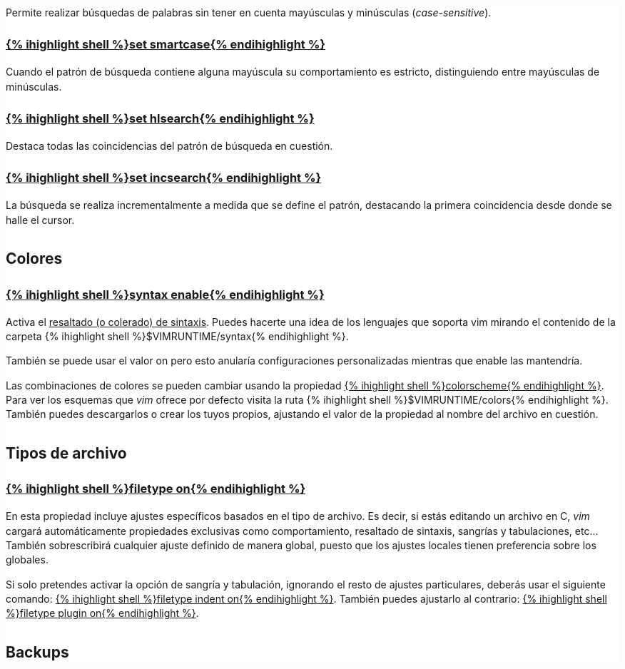 Permite realizar búsquedas de palabras sin tener en cuenta mayúsculas y minúsculas (_case-sensitive_).

### [{% ihighlight shell %}set smartcase{% endihighlight %}][smartcase]

Cuando el patrón de búsqueda contiene alguna mayúscula su comportamiento es estricto, distinguiendo entre mayúsculas de minúsculas.

### [{% ihighlight shell %}set hlsearch{% endihighlight %}][hlsearch]

Destaca todas las coincidencias del patrón de búsqueda en cuestión.

### [{% ihighlight shell %}set incsearch{% endihighlight %}][incsearch]

La búsqueda se realiza incrementalmente a medida que se define el patrón, destacando la primera coincidencia desde donde se halle el cursor.

## Colores

### [{% ihighlight shell %}syntax enable{% endihighlight %}][syntax]

Activa el [resaltado (o colerado) de sintaxis][wikisyntax]. Puedes hacerte una idea de los lenguajes que soporta vim mirando el contenido de la carpeta {% ihighlight shell %}$VIMRUNTIME/syntax{% endihighlight %}.

También se puede usar el valor on pero esto anularía configuraciones personalizadas mientras que enable las mantendría.

Las combinaciones de colores se pueden cambiar usando la propiedad [{% ihighlight shell %}colorscheme{% endihighlight %}][colorscheme]. Para ver los esquemas que _vim_ ofrece por defecto visita la ruta {% ihighlight shell %}$VIMRUNTIME/colors{% endihighlight %}. También puedes descargarlos o crear los tuyos propios, ajustando el valor de la propiedad al nombre del archivo en cuestión.

## Tipos de archivo

### [{% ihighlight shell %}filetype on{% endihighlight %}][filetype]

En esta propiedad incluye ajustes específicos basados en el tipo de archivo. Es decir, si estás editando un archivo en C, _vim_ cargará automáticamente propiedades exclusivas como comportamiento, resaltado de sintaxis, sangrías y tabulaciones, etc… También sobrescribirá cualquier ajuste definido de manera global, puesto que los ajustes locales tienen preferencia sobre los globales.

Si solo pretendes activar la opción de sangría y tabulación, ignorando el resto de ajustes particulares, deberás usar el siguiente comando: [{% ihighlight shell %}filetype indent on{% endihighlight %}][filetypeindenton]. También puedes ajustarlo al contrario: [{% ihighlight shell %}filetype plugin on{% endihighlight %}][filetypepluginon].

## Backups


[vim-intro]: /articulos/vim-intro 
[help-option-list]: http://vimdoc.sourceforge.net/htmldoc/quickref.html#option-list
[exrc]: https://unix.stackexchange.com/questions/198898/what-is-the-difference-between-exrc-and-vimrc
[nocompatible]: http://vimdoc.sourceforge.net/htmldoc/options.html#'nocompatible'
[encoding]: http://vimdoc.sourceforge.net/htmldoc/options.html#'encoding'
[viminfo]: http://vimdoc.sourceforge.net/htmldoc/usr_21.html#21.3
[fileencoding]: http://vimdoc.sourceforge.net/htmldoc/options.html#'fileencoding'
[showcmd]: http://vimdoc.sourceforge.net/htmldoc/options.html#'showcmd'
[showmode]: http://vimdoc.sourceforge.net/htmldoc/options.html#'showmode'
[visualbell]: http://vimdoc.sourceforge.net/htmldoc/options.html#'visualbell'
[history]: http://vimdoc.sourceforge.net/htmldoc/options.html#'history'
[autoread]: http://vimdoc.sourceforge.net/htmldoc/options.html#'autoread'
[backspace]: http://vimdoc.sourceforge.net/htmldoc/options.html#'backspace'
[hidden]: http://vimdoc.sourceforge.net/htmldoc/options.html#'hidden'
[mapleader]: http://vimdoc.sourceforge.net/htmldoc/map.html#mapleader
[keymapping]: http://vimdoc.sourceforge.net/htmldoc/map.html#mapping
[ruler]: http://vimdoc.sourceforge.net/htmldoc/options.html#'ruler'
[relativenumber]: http://vimdoc.sourceforge.net/htmldoc/options.html#'relativenumber'
[numberwidth]: http://vimdoc.sourceforge.net/htmldoc/options.html#'numberwidth'
[cursorline]: http://vimdoc.sourceforge.net/htmldoc/options.html#'cursorline'
[nowrap]: http://vimdoc.sourceforge.net/htmldoc/options.html#'nowrap'
[lazyredraw]: http://vimdoc.sourceforge.net/htmldoc/options.html#'lazyredraw'
[rulerformat]: http://vimdoc.sourceforge.net/htmldoc/options.html#'rulerformat'
[number]: http://vimdoc.sourceforge.net/htmldoc/options.html#'number'
[redraw]: http://vimdoc.sourceforge.net/htmldoc/various.html#:redraw
[scrolloff]: http://vimdoc.sourceforge.net/htmldoc/options.html#'scrolloff'
[sidescrolloff]: http://vimdoc.sourceforge.net/htmldoc/options.html#'sidescrolloff'
[sidescroll]: http://vimdoc.sourceforge.net/htmldoc/options.html#'sidescroll'
[expandtab]: http://vimdoc.sourceforge.net/htmldoc/options.html#'expandtab'
[tabstop]: http://vimdoc.sourceforge.net/htmldoc/options.html#'tabstop'
[shiftwidth]: http://vimdoc.sourceforge.net/htmldoc/options.html#'shiftwidth'
[smarttab]: http://vimdoc.sourceforge.net/htmldoc/options.html#'smarttab'
[autoindent]: http://vimdoc.sourceforge.net/htmldoc/options.html#'autoindent'
[smartindent]: http://vimdoc.sourceforge.net/htmldoc/options.html#'smartindent'
[softtabstop]: http://vimdoc.sourceforge.net/htmldoc/options.html#'softtabstop' 
[ftpluginon]: http://vimdoc.sourceforge.net/htmldoc/filetype.html#:filetype-plugin-on
[ftindenton]: http://vimdoc.sourceforge.net/htmldoc/filetype.html#:filetype-indent-on
[wildmenu]: http://vimdoc.sourceforge.net/htmldoc/options.html#'wildmenu' 
[wildmode]: http://vimdoc.sourceforge.net/htmldoc/options.html#'wildmode'
[wildcharm]: http://vimdoc.sourceforge.net/htmldoc/options.html#'wildcharm'
[wildchar]: http://vimdoc.sourceforge.net/htmldoc/options.html#'wildchar'
[emenu]: http://vimdoc.sourceforge.net/htmldoc/gui.html#:emenu
[ignorecase]: http://vimdoc.sourceforge.net/htmldoc/options.html#'ignorecase'
[smartcase]: http://vimdoc.sourceforge.net/htmldoc/options.html#'smartcase'
[hlsearch]: http://vimdoc.sourceforge.net/htmldoc/options.html#'hlsearch'
[incsearch]: http://vimdoc.sourceforge.net/htmldoc/options.html#'incsearch'
[syntax]: http://vimdoc.sourceforge.net/htmldoc/options.html#'syntax'
[colorscheme]: http://vimdoc.sourceforge.net/htmldoc/syntax.html#:colorscheme
[foldmethod]: http://vimdoc.sourceforge.net/htmldoc/options.html#'foldmethod'
[foldnestmax]: http://vimdoc.sourceforge.net/htmldoc/options.html#'foldnestmax'   
[nofoldenable]: http://vimdoc.sourceforge.net/htmldoc/options.html#'nofoldenable'
[slow-terminal]: http://vimdoc.sourceforge.net/htmldoc/term.html#slow-terminal
[scrolling]: http://vimdoc.sourceforge.net/htmldoc/scroll.html#scrolling
[tabstop]: http://vimdoc.sourceforge.net/htmldoc/options.html#'tabstop'
[softtabstop]: http://vimdoc.sourceforge.net/htmldoc/options.html#'softtabstop'
[shiftwidth]: http://vimdoc.sourceforge.net/htmldoc/options.html#'shiftwidth'
[insexpandtab]: http://vimdoc.sourceforge.net/htmldoc/insert.html#ins-expandtab 
[filetype]: http://vimdoc.sourceforge.net/htmldoc/filetype.html
[filetypeindenton]: http://vimdoc.sourceforge.net/htmldoc/filetype.html#:filetype-indent-on
[filetypepluginon]: http://vimdoc.sourceforge.net/htmldoc/filetype.html#:filetype-plugin-on
[wikisyntax]: https://www.wikiwand.com/es/Coloreado_de_sintaxis
[directory]: http://vimdoc.sourceforge.net/htmldoc/options.html#'directory'
[^=]: http://vimdoc.sourceforge.net/htmldoc/options.html#:set^=
[noswapfile]: http://vimdoc.sourceforge.net/htmldoc/options.html#'noswapfile'
[backup]: http://vimdoc.sourceforge.net/htmldoc/options.html#'backup'
[backupdir]: http://vimdoc.sourceforge.net/htmldoc/options.html#'backupdir'
[scm]: https://www.wikiwand.com/es/Control_de_versiones
[writebackup]: http://vimdoc.sourceforge.net/htmldoc/options.html#'writebackup'
[undofile]: http://vimdoc.sourceforge.net/htmldoc/options.html#'undofile'
[undodir]: http://vimdoc.sourceforge.net/htmldoc/options.html#'undodir'
[backupdirissue]: https://stackoverflow.com/a/26779916/455237
[modeline]: http://vimdoc.sourceforge.net/htmldoc/options.html#modeline
[modelinevulnerability]: https://www.google.com/search?q=vim+modeline+vulnerability
[modelines]: http://vimdoc.sourceforge.net/htmldoc/options.html#'modelines'
[folding]: http://vimdoc.sourceforge.net/htmldoc/fold.html#folding
[trojanhorse]: http://vimdoc.sourceforge.net/htmldoc/starting.html#trojan-horse
[secure]: http://vimdoc.sourceforge.net/htmldoc/options.html#'secure'
[editorconfig]: http://editorconfig.org/
[mapping]: http://vimdoc.sourceforge.net/htmldoc/map.html
[usr5]: http://vimdoc.sourceforge.net/htmldoc/usr_05.html
[initialization]: http://vimdoc.sourceforge.net/htmldoc/starting.html#initialization
[vimes]: https://app.assembla.com/wiki/show/vim-doc-es
